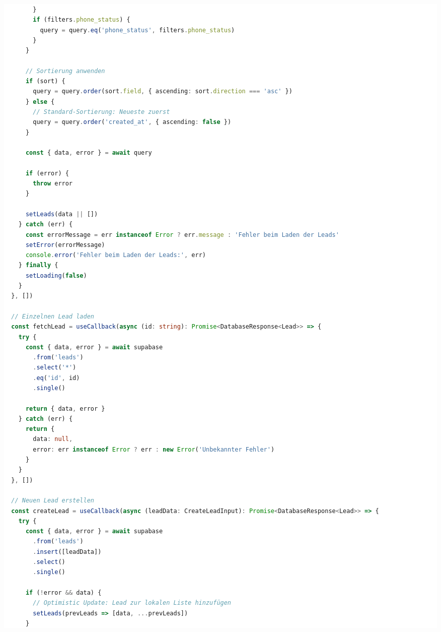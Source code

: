 ```typescript
        }
        if (filters.phone_status) {
          query = query.eq('phone_status', filters.phone_status)
        }
      }

      // Sortierung anwenden
      if (sort) {
        query = query.order(sort.field, { ascending: sort.direction === 'asc' })
      } else {
        // Standard-Sortierung: Neueste zuerst
        query = query.order('created_at', { ascending: false })
      }

      const { data, error } = await query

      if (error) {
        throw error
      }

      setLeads(data || [])
    } catch (err) {
      const errorMessage = err instanceof Error ? err.message : 'Fehler beim Laden der Leads'
      setError(errorMessage)
      console.error('Fehler beim Laden der Leads:', err)
    } finally {
      setLoading(false)
    }
  }, [])

  // Einzelnen Lead laden
  const fetchLead = useCallback(async (id: string): Promise<DatabaseResponse<Lead>> => {
    try {
      const { data, error } = await supabase
        .from('leads')
        .select('*')
        .eq('id', id)
        .single()

      return { data, error }
    } catch (err) {
      return { 
        data: null, 
        error: err instanceof Error ? err : new Error('Unbekannter Fehler') 
      }
    }
  }, [])

  // Neuen Lead erstellen
  const createLead = useCallback(async (leadData: CreateLeadInput): Promise<DatabaseResponse<Lead>> => {
    try {
      const { data, error } = await supabase
        .from('leads')
        .insert([leadData])
        .select()
        .single()

      if (!error && data) {
        // Optimistic Update: Lead zur lokalen Liste hinzufügen
        setLeads(prevLeads => [data, ...prevLeads])
      }

```